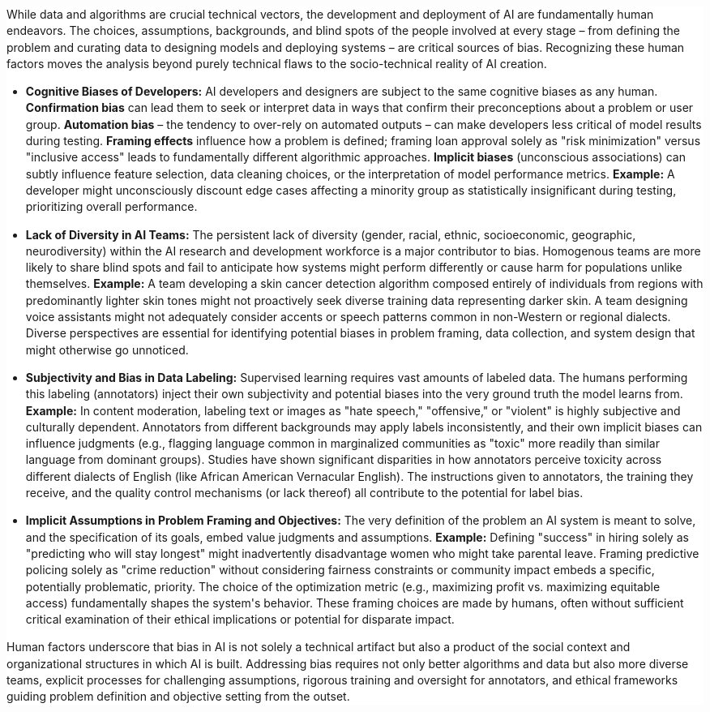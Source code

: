 While data and algorithms are crucial technical vectors, the development and deployment of AI are fundamentally human endeavors. The choices, assumptions, backgrounds, and blind spots of the people involved at every stage – from defining the problem and curating data to designing models and deploying systems – are critical sources of bias. Recognizing these human factors moves the analysis beyond purely technical flaws to the socio-technical reality of AI creation.

*   **Cognitive Biases of Developers:** AI developers and designers are subject to the same cognitive biases as any human. **Confirmation bias** can lead them to seek or interpret data in ways that confirm their preconceptions about a problem or user group. **Automation bias** – the tendency to over-rely on automated outputs – can make developers less critical of model results during testing. **Framing effects** influence how a problem is defined; framing loan approval solely as "risk minimization" versus "inclusive access" leads to fundamentally different algorithmic approaches. **Implicit biases** (unconscious associations) can subtly influence feature selection, data cleaning choices, or the interpretation of model performance metrics. **Example:** A developer might unconsciously discount edge cases affecting a minority group as statistically insignificant during testing, prioritizing overall performance.

*   **Lack of Diversity in AI Teams:** The persistent lack of diversity (gender, racial, ethnic, socioeconomic, geographic, neurodiversity) within the AI research and development workforce is a major contributor to bias. Homogenous teams are more likely to share blind spots and fail to anticipate how systems might perform differently or cause harm for populations unlike themselves. **Example:** A team developing a skin cancer detection algorithm composed entirely of individuals from regions with predominantly lighter skin tones might not proactively seek diverse training data representing darker skin. A team designing voice assistants might not adequately consider accents or speech patterns common in non-Western or regional dialects. Diverse perspectives are essential for identifying potential biases in problem framing, data collection, and system design that might otherwise go unnoticed.

*   **Subjectivity and Bias in Data Labeling:** Supervised learning requires vast amounts of labeled data. The humans performing this labeling (annotators) inject their own subjectivity and potential biases into the very ground truth the model learns from. **Example:** In content moderation, labeling text or images as "hate speech," "offensive," or "violent" is highly subjective and culturally dependent. Annotators from different backgrounds may apply labels inconsistently, and their own implicit biases can influence judgments (e.g., flagging language common in marginalized communities as "toxic" more readily than similar language from dominant groups). Studies have shown significant disparities in how annotators perceive toxicity across different dialects of English (like African American Vernacular English). The instructions given to annotators, the training they receive, and the quality control mechanisms (or lack thereof) all contribute to the potential for label bias.

*   **Implicit Assumptions in Problem Framing and Objectives:** The very definition of the problem an AI system is meant to solve, and the specification of its goals, embed value judgments and assumptions. **Example:** Defining "success" in hiring solely as "predicting who will stay longest" might inadvertently disadvantage women who might take parental leave. Framing predictive policing solely as "crime reduction" without considering fairness constraints or community impact embeds a specific, potentially problematic, priority. The choice of the optimization metric (e.g., maximizing profit vs. maximizing equitable access) fundamentally shapes the system's behavior. These framing choices are made by humans, often without sufficient critical examination of their ethical implications or potential for disparate impact.

Human factors underscore that bias in AI is not solely a technical artifact but also a product of the social context and organizational structures in which AI is built. Addressing bias requires not only better algorithms and data but also more diverse teams, explicit processes for challenging assumptions, rigorous training and oversight for annotators, and ethical frameworks guiding problem definition and objective setting from the outset.
